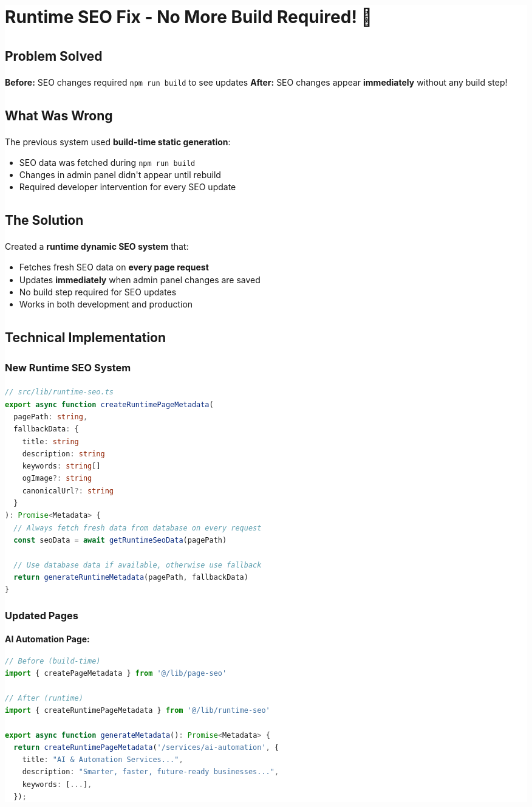 # Runtime SEO Fix - No More Build Required! 🚀

## Problem Solved

**Before:** SEO changes required `npm run build` to see updates
**After:** SEO changes appear **immediately** without any build step!

## What Was Wrong

The previous system used **build-time static generation**:
- SEO data was fetched during `npm run build`
- Changes in admin panel didn't appear until rebuild
- Required developer intervention for every SEO update

## The Solution

Created a **runtime dynamic SEO system** that:
- Fetches fresh SEO data on **every page request**
- Updates **immediately** when admin panel changes are saved
- No build step required for SEO updates
- Works in both development and production

## Technical Implementation

### New Runtime SEO System

```typescript
// src/lib/runtime-seo.ts
export async function createRuntimePageMetadata(
  pagePath: string,
  fallbackData: {
    title: string
    description: string
    keywords: string[]
    ogImage?: string
    canonicalUrl?: string
  }
): Promise<Metadata> {
  // Always fetch fresh data from database on every request
  const seoData = await getRuntimeSeoData(pagePath)
  
  // Use database data if available, otherwise use fallback
  return generateRuntimeMetadata(pagePath, fallbackData)
}
```

### Updated Pages

**AI Automation Page:**
```typescript
// Before (build-time)
import { createPageMetadata } from '@/lib/page-seo'

// After (runtime)
import { createRuntimePageMetadata } from '@/lib/runtime-seo'

export async function generateMetadata(): Promise<Metadata> {
  return createRuntimePageMetadata('/services/ai-automation', {
    title: "AI & Automation Services...",
    description: "Smarter, faster, future-ready businesses...",
    keywords: [...],
  });
```